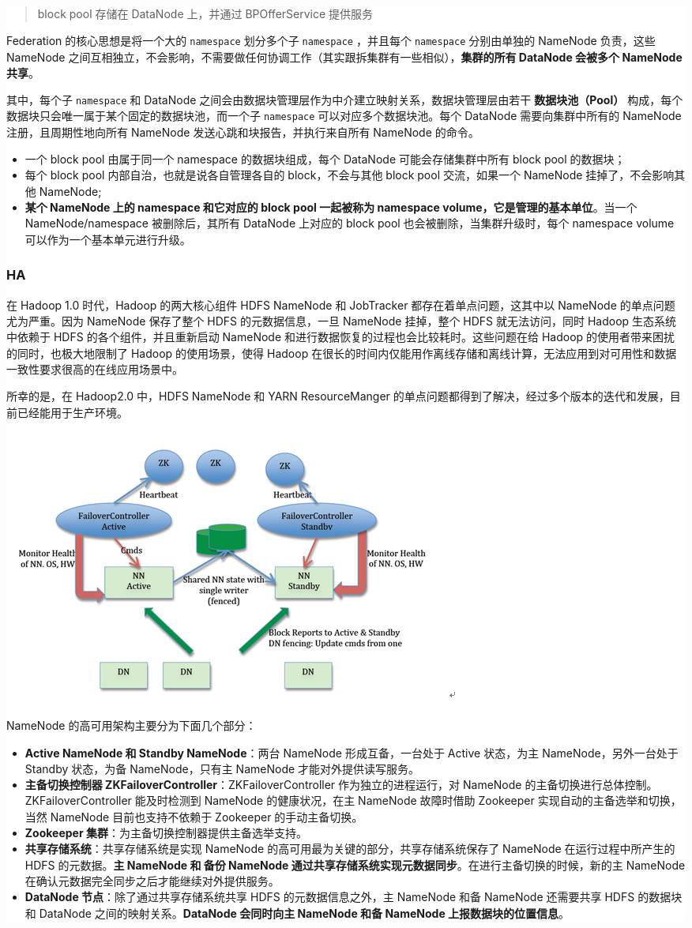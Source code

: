 > block pool 存储在 DataNode 上，并通过 BPOfferService 提供服务

Federation 的核心思想是将一个大的 `namespace` 划分多个子 `namespace` ，并且每个 `namespace` 分别由单独的 NameNode 负责，这些 NameNode 之间互相独立，不会影响，不需要做任何协调工作（其实跟拆集群有一些相似），**集群的所有 DataNode 会被多个 NameNode 共享**。

其中，每个子 `namespace` 和 DataNode 之间会由数据块管理层作为中介建立映射关系，数据块管理层由若干 **数据块池（Pool）** 构成，每个数据块只会唯一属于某个固定的数据块池，而一个子 `namespace` 可以对应多个数据块池。每个 DataNode 需要向集群中所有的 NameNode 注册，且周期性地向所有 NameNode 发送心跳和块报告，并执行来自所有 NameNode 的命令。

- 一个 block pool 由属于同一个 namespace 的数据块组成，每个 DataNode 可能会存储集群中所有 block pool 的数据块；
- 每个 block pool 内部自治，也就是说各自管理各自的 block，不会与其他 block pool 交流，如果一个 NameNode 挂掉了，不会影响其他 NameNode;
- **某个 NameNode 上的 namespace 和它对应的 block pool 一起被称为 namespace volume，它是管理的基本单位**。当一个 NameNode/namespace 被删除后，其所有 DataNode 上对应的 block pool 也会被删除，当集群升级时，每个 namespace volume 可以作为一个基本单元进行升级。

### HA

在 Hadoop 1.0 时代，Hadoop 的两大核心组件 HDFS NameNode 和 JobTracker 都存在着单点问题，这其中以 NameNode 的单点问题尤为严重。因为 NameNode 保存了整个 HDFS 的元数据信息，一旦 NameNode 挂掉，整个 HDFS 就无法访问，同时 Hadoop 生态系统中依赖于 HDFS 的各个组件，并且重新启动 NameNode 和进行数据恢复的过程也会比较耗时。这些问题在给 Hadoop 的使用者带来困扰的同时，也极大地限制了 Hadoop 的使用场景，使得 Hadoop 在很长的时间内仅能用作离线存储和离线计算，无法应用到对可用性和数据一致性要求很高的在线应用场景中。

所幸的是，在 Hadoop2.0 中，HDFS NameNode 和 YARN ResourceManger 的单点问题都得到了解决，经过多个版本的迭代和发展，目前已经能用于生产环境。

![](_assists/hdfs_ha.png)

NameNode 的高可用架构主要分为下面几个部分：

- **Active NameNode 和 Standby NameNode**：两台 NameNode 形成互备，一台处于 Active 状态，为主 NameNode，另外一台处于 Standby 状态，为备 NameNode，只有主 NameNode 才能对外提供读写服务。
- **主备切换控制器 ZKFailoverController**：ZKFailoverController 作为独立的进程运行，对 NameNode 的主备切换进行总体控制。ZKFailoverController 能及时检测到 NameNode 的健康状况，在主 NameNode 故障时借助 Zookeeper 实现自动的主备选举和切换，当然 NameNode 目前也支持不依赖于 Zookeeper 的手动主备切换。
- **Zookeeper 集群**：为主备切换控制器提供主备选举支持。
- **共享存储系统**：共享存储系统是实现 NameNode 的高可用最为关键的部分，共享存储系统保存了 NameNode 在运行过程中所产生的 HDFS 的元数据。**主 NameNode 和 备份 NameNode 通过共享存储系统实现元数据同步**。在进行主备切换的时候，新的主 NameNode 在确认元数据完全同步之后才能继续对外提供服务。
- **DataNode 节点**：除了通过共享存储系统共享 HDFS 的元数据信息之外，主 NameNode 和备 NameNode 还需要共享 HDFS 的数据块和 DataNode 之间的映射关系。**DataNode 会同时向主 NameNode 和备 NameNode 上报数据块的位置信息**。
